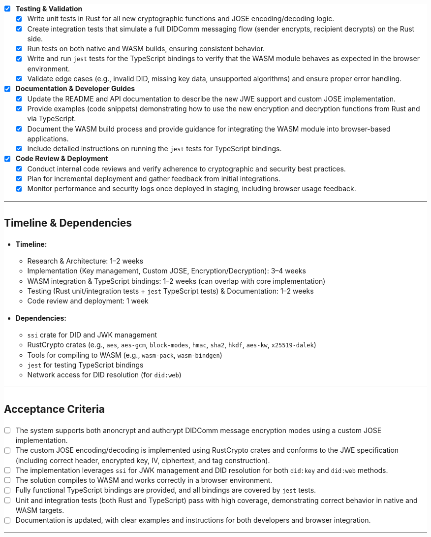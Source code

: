 - [x] **Testing & Validation**  
  - [x] Write unit tests in Rust for all new cryptographic functions and JOSE encoding/decoding logic.  
  - [x] Create integration tests that simulate a full DIDComm messaging flow (sender encrypts, recipient decrypts) on the Rust side.  
  - [x] Run tests on both native and WASM builds, ensuring consistent behavior.  
  - [x] Write and run `jest` tests for the TypeScript bindings to verify that the WASM module behaves as expected in the browser environment.  
  - [x] Validate edge cases (e.g., invalid DID, missing key data, unsupported algorithms) and ensure proper error handling.

- [x] **Documentation & Developer Guides**  
  - [x] Update the README and API documentation to describe the new JWE support and custom JOSE implementation.  
  - [x] Provide examples (code snippets) demonstrating how to use the new encryption and decryption functions from Rust and via TypeScript.  
  - [x] Document the WASM build process and provide guidance for integrating the WASM module into browser-based applications.  
  - [x] Include detailed instructions on running the `jest` tests for TypeScript bindings.

- [x] **Code Review & Deployment**  
  - [x] Conduct internal code reviews and verify adherence to cryptographic and security best practices.  
  - [x] Plan for incremental deployment and gather feedback from initial integrations.  
  - [x] Monitor performance and security logs once deployed in staging, including browser usage feedback.

---

## Timeline & Dependencies

- **Timeline:**  
  - Research & Architecture: 1–2 weeks  
  - Implementation (Key management, Custom JOSE, Encryption/Decryption): 3–4 weeks  
  - WASM integration & TypeScript bindings: 1–2 weeks (can overlap with core implementation)  
  - Testing (Rust unit/integration tests + `jest` TypeScript tests) & Documentation: 1–2 weeks  
  - Code review and deployment: 1 week

- **Dependencies:**  
  - `ssi` crate for DID and JWK management  
  - RustCrypto crates (e.g., `aes`, `aes-gcm`, `block-modes`, `hmac`, `sha2`, `hkdf`, `aes-kw`, `x25519-dalek`)  
  - Tools for compiling to WASM (e.g., `wasm-pack`, `wasm-bindgen`)  
  - `jest` for testing TypeScript bindings  
  - Network access for DID resolution (for `did:web`)

---

## Acceptance Criteria

- [ ] The system supports both anoncrypt and authcrypt DIDComm message encryption modes using a custom JOSE implementation.  
- [ ] The custom JOSE encoding/decoding is implemented using RustCrypto crates and conforms to the JWE specification (including correct header, encrypted key, IV, ciphertext, and tag construction).  
- [ ] The implementation leverages `ssi` for JWK management and DID resolution for both `did:key` and `did:web` methods.  
- [ ] The solution compiles to WASM and works correctly in a browser environment.  
- [ ] Fully functional TypeScript bindings are provided, and all bindings are covered by `jest` tests.  
- [ ] Unit and integration tests (both Rust and TypeScript) pass with high coverage, demonstrating correct behavior in native and WASM targets.  
- [ ] Documentation is updated, with clear examples and instructions for both developers and browser integration.

---
